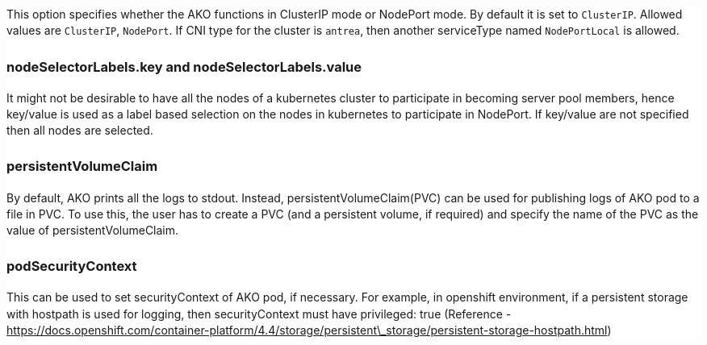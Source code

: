 This option specifies whether the AKO functions in ClusterIP mode or NodePort mode. By default it is set to `ClusterIP`. Allowed values are `ClusterIP`, `NodePort`. If CNI type for the cluster is `antrea`, then another serviceType named `NodePortLocal` is allowed.

### nodeSelectorLabels.key and nodeSelectorLabels.value

It might not be desirable to have all the nodes of a kubernetes cluster to participate in becoming server pool members, hence key/value is used as a label based selection on the nodes in kubernetes to participate in NodePort. If key/value are not specified then all nodes are selected.

### persistentVolumeClaim

By default, AKO prints all the logs to stdout. Instead, persistentVolumeClaim(PVC) can be used for publishing logs of AKO pod to a file in PVC. To use this, the user has to create a PVC (and a persistent volume, if required) and specify the name of the PVC as the value of persistentVolumeClaim.

### podSecurityContext

This can be used to set securityContext of AKO pod, if necessary. For example, in openshift environment, if a persistent storage with hostpath is used for logging, then securityContext must have privileged: true (Reference - https://docs.openshift.com/container-platform/4.4/storage/persistent\_storage/persistent-storage-hostpath.html)
